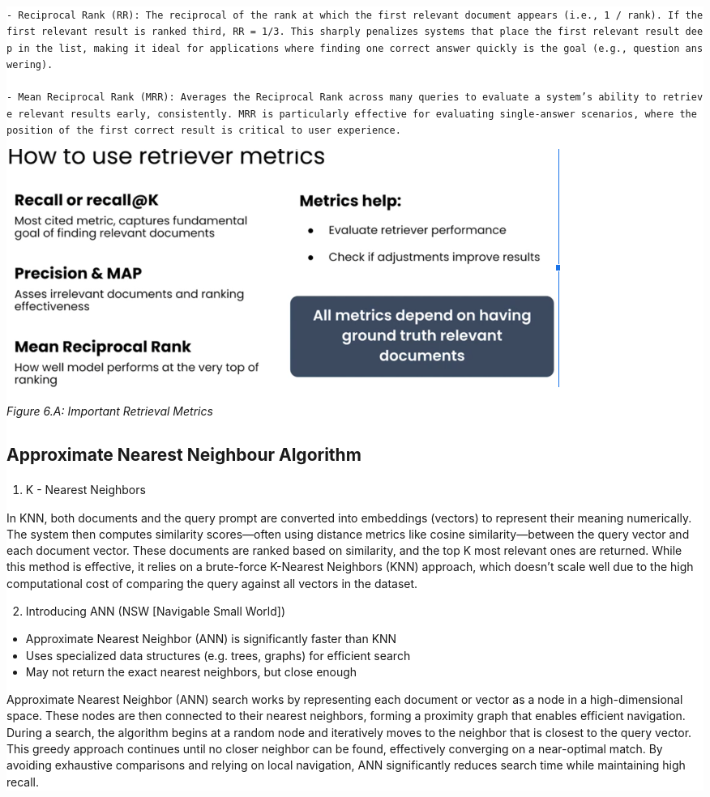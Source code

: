     - Reciprocal Rank (RR): The reciprocal of the rank at which the first relevant document appears (i.e., 1 / rank). If the first relevant result is ranked third, RR = 1/3. This sharply penalizes systems that place the first relevant result deep in the list, making it ideal for applications where finding one correct answer quickly is the goal (e.g., question answering).

    - Mean Reciprocal Rank (MRR): Averages the Reciprocal Rank across many queries to evaluate a system’s ability to retrieve relevant results early, consistently. MRR is particularly effective for evaluating single-answer scenarios, where the position of the first correct result is critical to user experience.

![CTP](img/rmrm.png)

*Figure 6.A: Important Retrieval Metrics*

## Approximate Nearest Neighbour Algorithm

1. K - Nearest Neighbors

In KNN, both documents and the query prompt are converted into embeddings (vectors) to represent their meaning numerically. The system then computes similarity scores—often using distance metrics like cosine similarity—between the query vector and each document vector. These documents are ranked based on similarity, and the top K most relevant ones are returned. While this method is effective, it relies on a brute-force K-Nearest Neighbors (KNN) approach, which doesn’t scale well due to the high computational cost of comparing the query against all vectors in the dataset.

2. Introducing ANN (NSW [Navigable Small World])

- Approximate Nearest Neighbor (ANN) is significantly faster than KNN
- Uses specialized data structures (e.g. trees, graphs) for efficient search
- May not return the exact nearest neighbors, but close enough

Approximate Nearest Neighbor (ANN) search works by representing each document or vector as a node in a high-dimensional space. These nodes are then connected to their nearest neighbors, forming a proximity graph that enables efficient navigation. During a search, the algorithm begins at a random node and iteratively moves to the neighbor that is closest to the query vector. This greedy approach continues until no closer neighbor can be found, effectively converging on a near-optimal match. By avoiding exhaustive comparisons and relying on local navigation, ANN significantly reduces search time while maintaining high recall.
